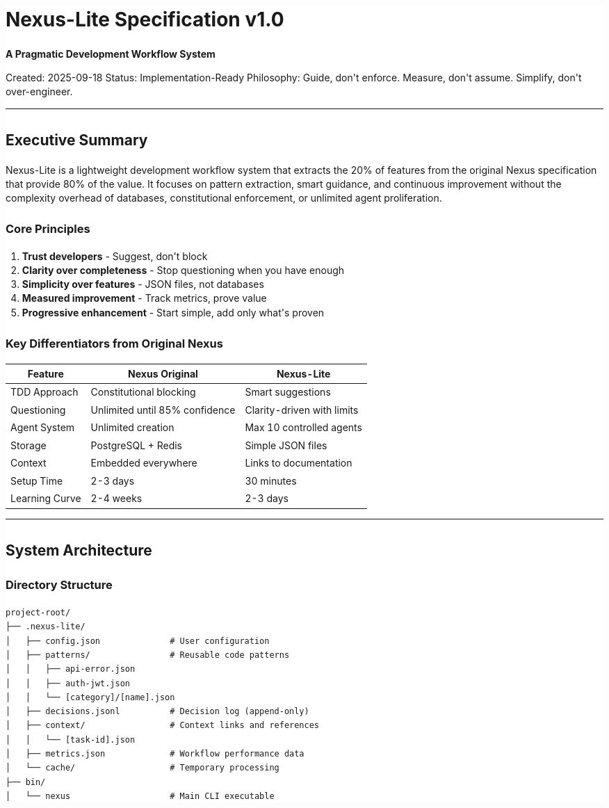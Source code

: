 # Nexus-Lite Specification v1.0

**A Pragmatic Development Workflow System**

Created: 2025-09-18
Status: Implementation-Ready
Philosophy: Guide, don't enforce. Measure, don't assume. Simplify, don't over-engineer.

---

## Executive Summary

Nexus-Lite is a lightweight development workflow system that extracts the 20% of features from the original Nexus specification that provide 80% of the value. It focuses on pattern extraction, smart guidance, and continuous improvement without the complexity overhead of databases, constitutional enforcement, or unlimited agent proliferation.

### Core Principles

1. **Trust developers** - Suggest, don't block
2. **Clarity over completeness** - Stop questioning when you have enough
3. **Simplicity over features** - JSON files, not databases
4. **Measured improvement** - Track metrics, prove value
5. **Progressive enhancement** - Start simple, add only what's proven

### Key Differentiators from Original Nexus

| Feature | Nexus Original | Nexus-Lite |
|---------|---------------|------------|
| TDD Approach | Constitutional blocking | Smart suggestions |
| Questioning | Unlimited until 85% confidence | Clarity-driven with limits |
| Agent System | Unlimited creation | Max 10 controlled agents |
| Storage | PostgreSQL + Redis | Simple JSON files |
| Context | Embedded everywhere | Links to documentation |
| Setup Time | 2-3 days | 30 minutes |
| Learning Curve | 2-4 weeks | 2-3 days |

---

## System Architecture

### Directory Structure

```
project-root/
├── .nexus-lite/
│   ├── config.json              # User configuration
│   ├── patterns/                # Reusable code patterns
│   │   ├── api-error.json
│   │   ├── auth-jwt.json
│   │   └── [category]/[name].json
│   ├── decisions.jsonl          # Decision log (append-only)
│   ├── context/                 # Context links and references
│   │   └── [task-id].json
│   ├── metrics.json             # Workflow performance data
│   └── cache/                   # Temporary processing
├── bin/
│   └── nexus                    # Main CLI executable
```